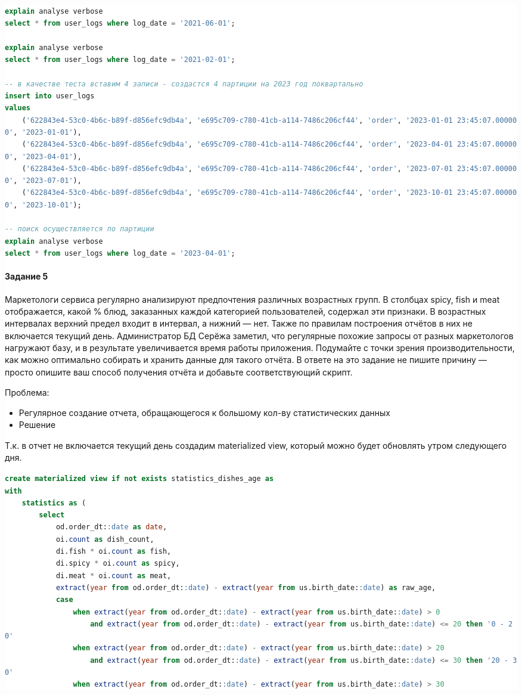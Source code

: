 ```sql
explain analyse verbose
select * from user_logs where log_date = '2021-06-01';

explain analyse verbose
select * from user_logs where log_date = '2021-02-01';

-- в качестве теста вставим 4 записи - создастся 4 партиции на 2023 год поквартально
insert into user_logs
values
    ('622843e4-53c0-4b6c-b89f-d856efc9db4a', 'e695c709-c780-41cb-a114-7486c206cf44', 'order', '2023-01-01 23:45:07.000000', '2023-01-01'),
    ('622843e4-53c0-4b6c-b89f-d856efc9db4a', 'e695c709-c780-41cb-a114-7486c206cf44', 'order', '2023-04-01 23:45:07.000000', '2023-04-01'),
    ('622843e4-53c0-4b6c-b89f-d856efc9db4a', 'e695c709-c780-41cb-a114-7486c206cf44', 'order', '2023-07-01 23:45:07.000000', '2023-07-01'),
    ('622843e4-53c0-4b6c-b89f-d856efc9db4a', 'e695c709-c780-41cb-a114-7486c206cf44', 'order', '2023-10-01 23:45:07.000000', '2023-10-01');

-- поиск осуществляется по партиции
explain analyse verbose
select * from user_logs where log_date = '2023-04-01';
```

#### Задание 5
Маркетологи сервиса регулярно анализируют предпочтения различных возрастных групп.
В столбцах spicy, fish и meat отображается, какой % блюд, заказанных каждой категорией пользователей, содержал эти признаки.
В возрастных интервалах верхний предел входит в интервал, а нижний — нет.
Также по правилам построения отчётов в них не включается текущий день.
Администратор БД Серёжа заметил, что регулярные похожие запросы от разных маркетологов нагружают базу, и в результате увеличивается время работы приложения.
Подумайте с точки зрения производительности, как можно оптимально собирать и хранить данные для такого отчёта. В ответе на это задание не пишите причину — просто опишите ваш способ получения отчёта и добавьте соответствующий скрипт.

Проблема:
- Регулярное создание отчета, обращающегося к большому кол-ву статистических данных
- Решение

Т.к. в отчет не включается текущий день создадим materialized view, который можно будет обновлять утром следующего дня.
```sql
create materialized view if not exists statistics_dishes_age as
with
    statistics as (
        select
            od.order_dt::date as date,
            oi.count as dish_count,
            di.fish * oi.count as fish,
            di.spicy * oi.count as spicy,
            di.meat * oi.count as meat,
            extract(year from od.order_dt::date) - extract(year from us.birth_date::date) as raw_age,
            case
                when extract(year from od.order_dt::date) - extract(year from us.birth_date::date) > 0
                    and extract(year from od.order_dt::date) - extract(year from us.birth_date::date) <= 20 then '0 - 20'
                when extract(year from od.order_dt::date) - extract(year from us.birth_date::date) > 20
                    and extract(year from od.order_dt::date) - extract(year from us.birth_date::date) <= 30 then '20 - 30'
                when extract(year from od.order_dt::date) - extract(year from us.birth_date::date) > 30
```